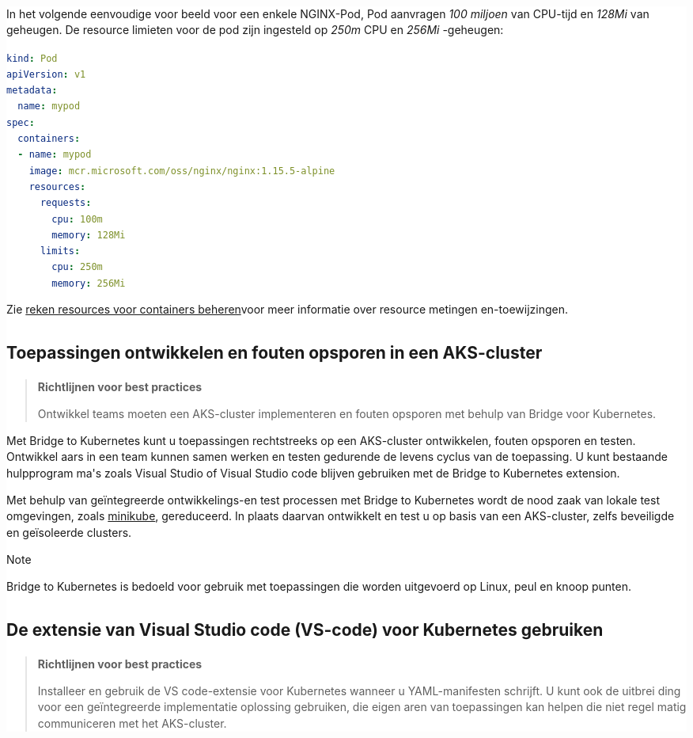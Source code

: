 In het volgende eenvoudige voor beeld voor een enkele NGINX-Pod, Pod aanvragen *100 miljoen* van CPU-tijd en *128Mi* van geheugen. De resource limieten voor de pod zijn ingesteld op *250m* CPU en *256Mi* -geheugen:

```yaml
kind: Pod
apiVersion: v1
metadata:
  name: mypod
spec:
  containers:
  - name: mypod
    image: mcr.microsoft.com/oss/nginx/nginx:1.15.5-alpine
    resources:
      requests:
        cpu: 100m
        memory: 128Mi
      limits:
        cpu: 250m
        memory: 256Mi
```

Zie [reken resources voor containers beheren][k8s-resource-limits]voor meer informatie over resource metingen en-toewijzingen.

## <a name="develop-and-debug-applications-against-an-aks-cluster"></a>Toepassingen ontwikkelen en fouten opsporen in een AKS-cluster

> **Richtlijnen voor best practices** 
>
> Ontwikkel teams moeten een AKS-cluster implementeren en fouten opsporen met behulp van Bridge voor Kubernetes.

Met Bridge to Kubernetes kunt u toepassingen rechtstreeks op een AKS-cluster ontwikkelen, fouten opsporen en testen. Ontwikkel aars in een team kunnen samen werken en testen gedurende de levens cyclus van de toepassing. U kunt bestaande hulpprogram ma's zoals Visual Studio of Visual Studio code blijven gebruiken met de Bridge to Kubernetes extension. 

Met behulp van geïntegreerde ontwikkelings-en test processen met Bridge to Kubernetes wordt de nood zaak van lokale test omgevingen, zoals [minikube][minikube], gereduceerd. In plaats daarvan ontwikkelt en test u op basis van een AKS-cluster, zelfs beveiligde en geïsoleerde clusters. 

> [!NOTE]
> Bridge to Kubernetes is bedoeld voor gebruik met toepassingen die worden uitgevoerd op Linux, peul en knoop punten.

## <a name="use-the-visual-studio-code-vs-code-extension-for-kubernetes"></a>De extensie van Visual Studio code (VS-code) voor Kubernetes gebruiken

> **Richtlijnen voor best practices** 
>
> Installeer en gebruik de VS code-extensie voor Kubernetes wanneer u YAML-manifesten schrijft. U kunt ook de uitbrei ding voor een geïntegreerde implementatie oplossing gebruiken, die eigen aren van toepassingen kan helpen die niet regel matig communiceren met het AKS-cluster.


[k8s-resource-limits]: https://kubernetes.io/docs/concepts/configuration/manage-compute-resources-container/
[vscode-kubernetes]: https://github.com/Azure/vscode-kubernetes-tools
[kube-advisor]: https://github.com/Azure/kube-advisor
[minikube]: https://kubernetes.io/docs/setup/minikube/
[aks-kubeadvisor]: kube-advisor-tool.md
[btk]: /visualstudio/containers/overview-bridge-to-kubernetes
[operator-best-practices-isolation]: operator-best-practices-cluster-isolation.md
[resource-quotas]: operator-best-practices-scheduler.md#enforce-resource-quotas
[k8s-node-selector]: concepts-clusters-workloads.md#node-selectors